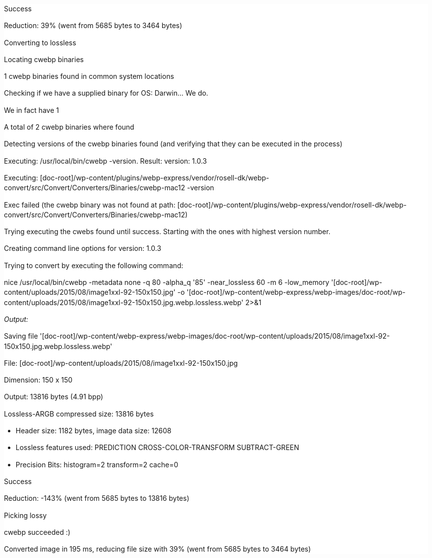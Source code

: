 Success

Reduction: 39% (went from 5685 bytes to 3464 bytes)


Converting to lossless

Locating cwebp binaries

1 cwebp binaries found in common system locations

Checking if we have a supplied binary for OS: Darwin... We do.

We in fact have 1

A total of 2 cwebp binaries where found

Detecting versions of the cwebp binaries found (and verifying that they can be executed in the process)

Executing: /usr/local/bin/cwebp -version. Result: version: 1.0.3

Executing: [doc-root]/wp-content/plugins/webp-express/vendor/rosell-dk/webp-convert/src/Convert/Converters/Binaries/cwebp-mac12 -version

Exec failed (the cwebp binary was not found at path: [doc-root]/wp-content/plugins/webp-express/vendor/rosell-dk/webp-convert/src/Convert/Converters/Binaries/cwebp-mac12)

Trying executing the cwebs found until success. Starting with the ones with highest version number.

Creating command line options for version: 1.0.3

Trying to convert by executing the following command:

nice /usr/local/bin/cwebp -metadata none -q 80 -alpha_q '85' -near_lossless 60 -m 6 -low_memory '[doc-root]/wp-content/uploads/2015/08/image1xxl-92-150x150.jpg' -o '[doc-root]/wp-content/webp-express/webp-images/doc-root/wp-content/uploads/2015/08/image1xxl-92-150x150.jpg.webp.lossless.webp' 2>&1


*Output:* 

Saving file '[doc-root]/wp-content/webp-express/webp-images/doc-root/wp-content/uploads/2015/08/image1xxl-92-150x150.jpg.webp.lossless.webp'

File:      [doc-root]/wp-content/uploads/2015/08/image1xxl-92-150x150.jpg

Dimension: 150 x 150

Output:    13816 bytes (4.91 bpp)

Lossless-ARGB compressed size: 13816 bytes

  * Header size: 1182 bytes, image data size: 12608

  * Lossless features used: PREDICTION CROSS-COLOR-TRANSFORM SUBTRACT-GREEN

  * Precision Bits: histogram=2 transform=2 cache=0


Success

Reduction: -143% (went from 5685 bytes to 13816 bytes)


Picking lossy

cwebp succeeded :)


Converted image in 195 ms, reducing file size with 39% (went from 5685 bytes to 3464 bytes)


